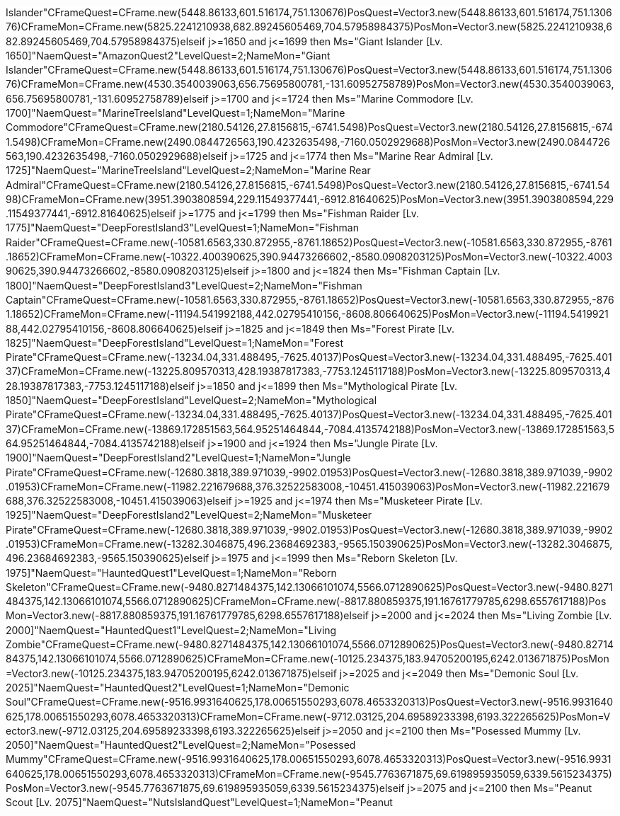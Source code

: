 Islander"CFrameQuest=CFrame.new(5448.86133,601.516174,751.130676)PosQuest=Vector3.new(5448.86133,601.516174,751.130676)CFrameMon=CFrame.new(5825.2241210938,682.89245605469,704.57958984375)PosMon=Vector3.new(5825.2241210938,682.89245605469,704.57958984375)elseif j>=1650 and j<=1699 then Ms="Giant Islander [Lv. 1650]"NaemQuest="AmazonQuest2"LevelQuest=2;NameMon="Giant Islander"CFrameQuest=CFrame.new(5448.86133,601.516174,751.130676)PosQuest=Vector3.new(5448.86133,601.516174,751.130676)CFrameMon=CFrame.new(4530.3540039063,656.75695800781,-131.60952758789)PosMon=Vector3.new(4530.3540039063,656.75695800781,-131.60952758789)elseif j>=1700 and j<=1724 then Ms="Marine Commodore [Lv. 1700]"NaemQuest="MarineTreeIsland"LevelQuest=1;NameMon="Marine Commodore"CFrameQuest=CFrame.new(2180.54126,27.8156815,-6741.5498)PosQuest=Vector3.new(2180.54126,27.8156815,-6741.5498)CFrameMon=CFrame.new(2490.0844726563,190.4232635498,-7160.0502929688)PosMon=Vector3.new(2490.0844726563,190.4232635498,-7160.0502929688)elseif j>=1725 and j<=1774 then Ms="Marine Rear Admiral [Lv. 1725]"NaemQuest="MarineTreeIsland"LevelQuest=2;NameMon="Marine Rear Admiral"CFrameQuest=CFrame.new(2180.54126,27.8156815,-6741.5498)PosQuest=Vector3.new(2180.54126,27.8156815,-6741.5498)CFrameMon=CFrame.new(3951.3903808594,229.11549377441,-6912.81640625)PosMon=Vector3.new(3951.3903808594,229.11549377441,-6912.81640625)elseif j>=1775 and j<=1799 then Ms="Fishman Raider [Lv. 1775]"NaemQuest="DeepForestIsland3"LevelQuest=1;NameMon="Fishman Raider"CFrameQuest=CFrame.new(-10581.6563,330.872955,-8761.18652)PosQuest=Vector3.new(-10581.6563,330.872955,-8761.18652)CFrameMon=CFrame.new(-10322.400390625,390.94473266602,-8580.0908203125)PosMon=Vector3.new(-10322.400390625,390.94473266602,-8580.0908203125)elseif j>=1800 and j<=1824 then Ms="Fishman Captain [Lv. 1800]"NaemQuest="DeepForestIsland3"LevelQuest=2;NameMon="Fishman Captain"CFrameQuest=CFrame.new(-10581.6563,330.872955,-8761.18652)PosQuest=Vector3.new(-10581.6563,330.872955,-8761.18652)CFrameMon=CFrame.new(-11194.541992188,442.02795410156,-8608.806640625)PosMon=Vector3.new(-11194.541992188,442.02795410156,-8608.806640625)elseif j>=1825 and j<=1849 then Ms="Forest Pirate [Lv. 1825]"NaemQuest="DeepForestIsland"LevelQuest=1;NameMon="Forest Pirate"CFrameQuest=CFrame.new(-13234.04,331.488495,-7625.40137)PosQuest=Vector3.new(-13234.04,331.488495,-7625.40137)CFrameMon=CFrame.new(-13225.809570313,428.19387817383,-7753.1245117188)PosMon=Vector3.new(-13225.809570313,428.19387817383,-7753.1245117188)elseif j>=1850 and j<=1899 then Ms="Mythological Pirate [Lv. 1850]"NaemQuest="DeepForestIsland"LevelQuest=2;NameMon="Mythological Pirate"CFrameQuest=CFrame.new(-13234.04,331.488495,-7625.40137)PosQuest=Vector3.new(-13234.04,331.488495,-7625.40137)CFrameMon=CFrame.new(-13869.172851563,564.95251464844,-7084.4135742188)PosMon=Vector3.new(-13869.172851563,564.95251464844,-7084.4135742188)elseif j>=1900 and j<=1924 then Ms="Jungle Pirate [Lv. 1900]"NaemQuest="DeepForestIsland2"LevelQuest=1;NameMon="Jungle Pirate"CFrameQuest=CFrame.new(-12680.3818,389.971039,-9902.01953)PosQuest=Vector3.new(-12680.3818,389.971039,-9902.01953)CFrameMon=CFrame.new(-11982.221679688,376.32522583008,-10451.415039063)PosMon=Vector3.new(-11982.221679688,376.32522583008,-10451.415039063)elseif j>=1925 and j<=1974 then Ms="Musketeer Pirate [Lv. 1925]"NaemQuest="DeepForestIsland2"LevelQuest=2;NameMon="Musketeer Pirate"CFrameQuest=CFrame.new(-12680.3818,389.971039,-9902.01953)PosQuest=Vector3.new(-12680.3818,389.971039,-9902.01953)CFrameMon=CFrame.new(-13282.3046875,496.23684692383,-9565.150390625)PosMon=Vector3.new(-13282.3046875,496.23684692383,-9565.150390625)elseif j>=1975 and j<=1999 then Ms="Reborn Skeleton [Lv. 1975]"NaemQuest="HauntedQuest1"LevelQuest=1;NameMon="Reborn Skeleton"CFrameQuest=CFrame.new(-9480.8271484375,142.13066101074,5566.0712890625)PosQuest=Vector3.new(-9480.8271484375,142.13066101074,5566.0712890625)CFrameMon=CFrame.new(-8817.880859375,191.16761779785,6298.6557617188)PosMon=Vector3.new(-8817.880859375,191.16761779785,6298.6557617188)elseif j>=2000 and j<=2024 then Ms="Living Zombie [Lv. 2000]"NaemQuest="HauntedQuest1"LevelQuest=2;NameMon="Living Zombie"CFrameQuest=CFrame.new(-9480.8271484375,142.13066101074,5566.0712890625)PosQuest=Vector3.new(-9480.8271484375,142.13066101074,5566.0712890625)CFrameMon=CFrame.new(-10125.234375,183.94705200195,6242.013671875)PosMon=Vector3.new(-10125.234375,183.94705200195,6242.013671875)elseif j>=2025 and j<=2049 then Ms="Demonic Soul [Lv. 2025]"NaemQuest="HauntedQuest2"LevelQuest=1;NameMon="Demonic Soul"CFrameQuest=CFrame.new(-9516.9931640625,178.00651550293,6078.4653320313)PosQuest=Vector3.new(-9516.9931640625,178.00651550293,6078.4653320313)CFrameMon=CFrame.new(-9712.03125,204.69589233398,6193.322265625)PosMon=Vector3.new(-9712.03125,204.69589233398,6193.322265625)elseif j>=2050 and j<=2100 then Ms="Posessed Mummy [Lv. 2050]"NaemQuest="HauntedQuest2"LevelQuest=2;NameMon="Posessed Mummy"CFrameQuest=CFrame.new(-9516.9931640625,178.00651550293,6078.4653320313)PosQuest=Vector3.new(-9516.9931640625,178.00651550293,6078.4653320313)CFrameMon=CFrame.new(-9545.7763671875,69.619895935059,6339.5615234375)PosMon=Vector3.new(-9545.7763671875,69.619895935059,6339.5615234375)elseif j>=2075 and j<=2100 then Ms="Peanut Scout [Lv. 2075]"NaemQuest="NutsIslandQuest"LevelQuest=1;NameMon="Peanut
